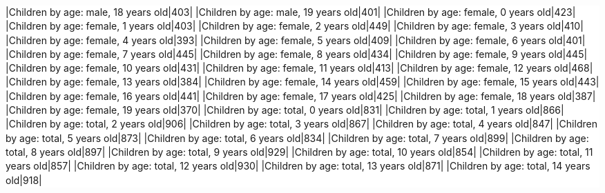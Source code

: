 |Children by age: male, 18 years old|403|
|Children by age: male, 19 years old|401|
|Children by age: female, 0 years old|423|
|Children by age: female, 1 years old|403|
|Children by age: female, 2 years old|449|
|Children by age: female, 3 years old|410|
|Children by age: female, 4 years old|393|
|Children by age: female, 5 years old|409|
|Children by age: female, 6 years old|401|
|Children by age: female, 7 years old|445|
|Children by age: female, 8 years old|434|
|Children by age: female, 9 years old|445|
|Children by age: female, 10 years old|431|
|Children by age: female, 11 years old|413|
|Children by age: female, 12 years old|468|
|Children by age: female, 13 years old|384|
|Children by age: female, 14 years old|459|
|Children by age: female, 15 years old|443|
|Children by age: female, 16 years old|441|
|Children by age: female, 17 years old|425|
|Children by age: female, 18 years old|387|
|Children by age: female, 19 years old|370|
|Children by age: total, 0 years old|831|
|Children by age: total, 1 years old|866|
|Children by age: total, 2 years old|906|
|Children by age: total, 3 years old|867|
|Children by age: total, 4 years old|847|
|Children by age: total, 5 years old|873|
|Children by age: total, 6 years old|834|
|Children by age: total, 7 years old|899|
|Children by age: total, 8 years old|897|
|Children by age: total, 9 years old|929|
|Children by age: total, 10 years old|854|
|Children by age: total, 11 years old|857|
|Children by age: total, 12 years old|930|
|Children by age: total, 13 years old|871|
|Children by age: total, 14 years old|918|